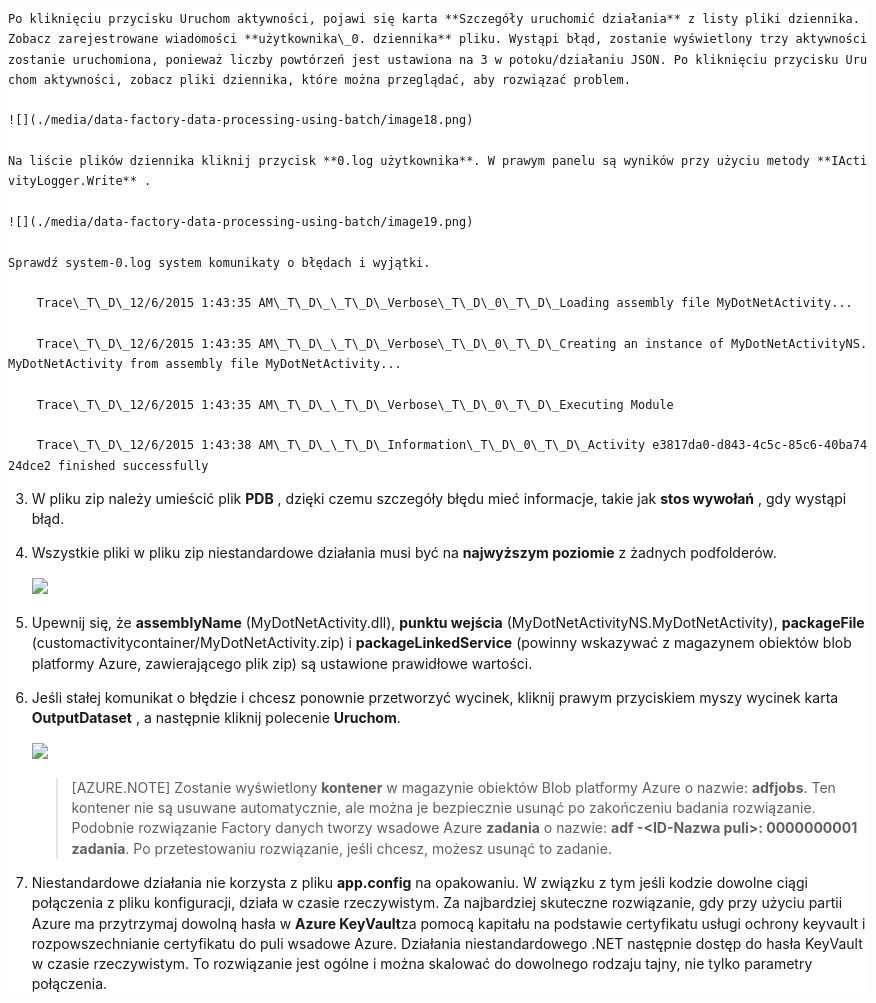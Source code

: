     Po kliknięciu przycisku Uruchom aktywności, pojawi się karta **Szczegóły uruchomić działania** z listy pliki dziennika. Zobacz zarejestrowane wiadomości **użytkownika\_0. dziennika** pliku. Wystąpi błąd, zostanie wyświetlony trzy aktywności zostanie uruchomiona, ponieważ liczby powtórzeń jest ustawiona na 3 w potoku/działaniu JSON. Po kliknięciu przycisku Uruchom aktywności, zobacz pliki dziennika, które można przeglądać, aby rozwiązać problem.

    ![](./media/data-factory-data-processing-using-batch/image18.png)

    Na liście plików dziennika kliknij przycisk **0.log użytkownika**. W prawym panelu są wyników przy użyciu metody **IActivityLogger.Write** .

    ![](./media/data-factory-data-processing-using-batch/image19.png)

    Sprawdź system-0.log system komunikaty o błędach i wyjątki.

        Trace\_T\_D\_12/6/2015 1:43:35 AM\_T\_D\_\_T\_D\_Verbose\_T\_D\_0\_T\_D\_Loading assembly file MyDotNetActivity...

        Trace\_T\_D\_12/6/2015 1:43:35 AM\_T\_D\_\_T\_D\_Verbose\_T\_D\_0\_T\_D\_Creating an instance of MyDotNetActivityNS.MyDotNetActivity from assembly file MyDotNetActivity...

        Trace\_T\_D\_12/6/2015 1:43:35 AM\_T\_D\_\_T\_D\_Verbose\_T\_D\_0\_T\_D\_Executing Module

        Trace\_T\_D\_12/6/2015 1:43:38 AM\_T\_D\_\_T\_D\_Information\_T\_D\_0\_T\_D\_Activity e3817da0-d843-4c5c-85c6-40ba7424dce2 finished successfully

3.  W pliku zip należy umieścić plik **PDB** , dzięki czemu szczegóły błędu mieć informacje, takie jak **stos wywołań** , gdy wystąpi błąd.

4.  Wszystkie pliki w pliku zip niestandardowe działania musi być na **najwyższym poziomie** z żadnych podfolderów.

    ![](./media/data-factory-data-processing-using-batch/image20.png)

5.  Upewnij się, że **assemblyName** (MyDotNetActivity.dll), **punktu wejścia** (MyDotNetActivityNS.MyDotNetActivity), **packageFile** (customactivitycontainer/MyDotNetActivity.zip) i **packageLinkedService** (powinny wskazywać z magazynem obiektów blob platformy Azure, zawierającego plik zip) są ustawione prawidłowe wartości.

6.  Jeśli stałej komunikat o błędzie i chcesz ponownie przetworzyć wycinek, kliknij prawym przyciskiem myszy wycinek karta **OutputDataset** , a następnie kliknij polecenie **Uruchom**.

    ![](./media/data-factory-data-processing-using-batch/image21.png)

    > [AZURE.NOTE] 
    > Zostanie wyświetlony **kontener** w magazynie obiektów Blob platformy Azure o nazwie: **adfjobs**. Ten kontener nie są usuwane automatycznie, ale można je bezpiecznie usunąć po zakończeniu badania rozwiązanie. Podobnie rozwiązanie Factory danych tworzy wsadowe Azure **zadania** o nazwie: **adf -\<ID-Nazwa puli\>: 0000000001 zadania**. Po przetestowaniu rozwiązanie, jeśli chcesz, możesz usunąć to zadanie.
7. Niestandardowe działania nie korzysta z pliku **app.config** na opakowaniu. W związku z tym jeśli kodzie dowolne ciągi połączenia z pliku konfiguracji, działa w czasie rzeczywistym. Za najbardziej skuteczne rozwiązanie, gdy przy użyciu partii Azure ma przytrzymaj dowolną hasła w **Azure KeyVault**za pomocą kapitału na podstawie certyfikatu usługi ochrony keyvault i rozpowszechnianie certyfikatu do puli wsadowe Azure. Działania niestandardowego .NET następnie dostęp do hasła KeyVault w czasie rzeczywistym. To rozwiązanie jest ogólne i można skalować do dowolnego rodzaju tajny, nie tylko parametry połączenia.


[batch-explorer]: https://github.com/Azure/azure-batch-samples/tree/master/CSharp/BatchExplorer
[batch-explorer-walkthrough]: http://blogs.technet.com/b/windowshpc/archive/2015/01/20/azure-batch-explorer-sample-walkthrough.aspx